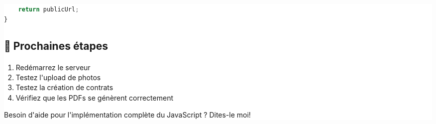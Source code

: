 ```javascript
    return publicUrl;
}
```

## 🔄 Prochaines étapes

1. Redémarrez le serveur
2. Testez l'upload de photos
3. Testez la création de contrats
4. Vérifiez que les PDFs se génèrent correctement

Besoin d'aide pour l'implémentation complète du JavaScript ? Dites-le moi!
